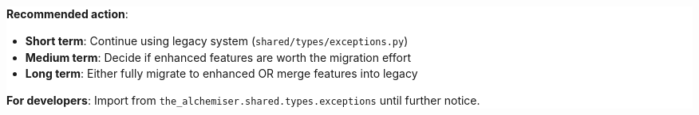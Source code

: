 **Recommended action**: 
- **Short term**: Continue using legacy system (`shared/types/exceptions.py`)
- **Medium term**: Decide if enhanced features are worth the migration effort
- **Long term**: Either fully migrate to enhanced OR merge features into legacy

**For developers**: Import from `the_alchemiser.shared.types.exceptions` until further notice.
